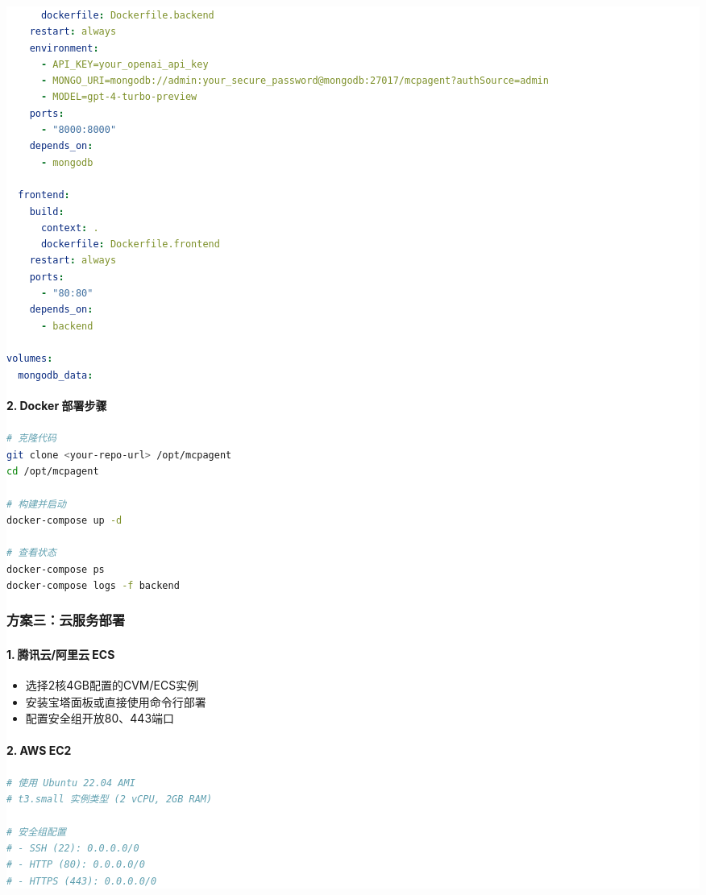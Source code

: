 ```yaml
      dockerfile: Dockerfile.backend
    restart: always
    environment:
      - API_KEY=your_openai_api_key
      - MONGO_URI=mongodb://admin:your_secure_password@mongodb:27017/mcpagent?authSource=admin
      - MODEL=gpt-4-turbo-preview
    ports:
      - "8000:8000"
    depends_on:
      - mongodb

  frontend:
    build:
      context: .
      dockerfile: Dockerfile.frontend
    restart: always
    ports:
      - "80:80"
    depends_on:
      - backend

volumes:
  mongodb_data:
```

#### 2. Docker 部署步骤

```bash
# 克隆代码
git clone <your-repo-url> /opt/mcpagent
cd /opt/mcpagent

# 构建并启动
docker-compose up -d

# 查看状态
docker-compose ps
docker-compose logs -f backend
```

### 方案三：云服务部署

#### 1. 腾讯云/阿里云 ECS

- 选择2核4GB配置的CVM/ECS实例
- 安装宝塔面板或直接使用命令行部署
- 配置安全组开放80、443端口

#### 2. AWS EC2

```bash
# 使用 Ubuntu 22.04 AMI
# t3.small 实例类型 (2 vCPU, 2GB RAM)

# 安全组配置
# - SSH (22): 0.0.0.0/0
# - HTTP (80): 0.0.0.0/0
# - HTTPS (443): 0.0.0.0/0
```
